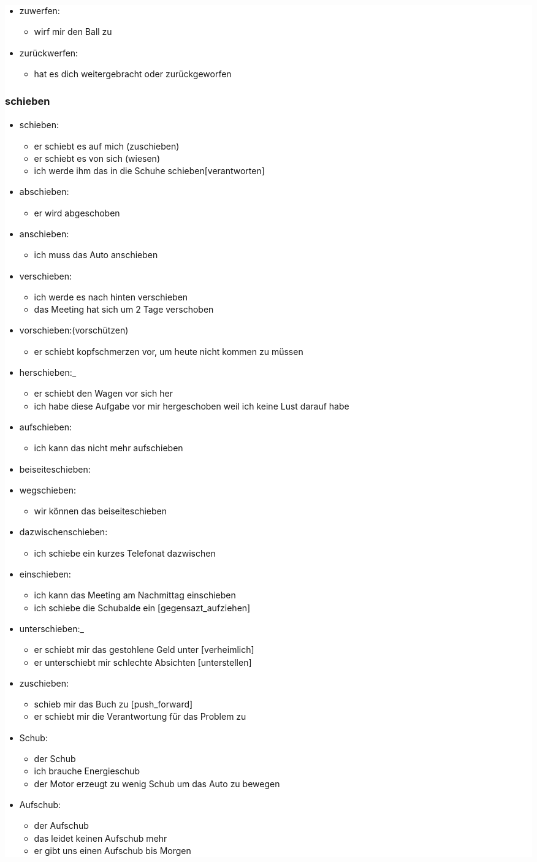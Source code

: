 - zuwerfen:
    - wirf mir den Ball zu

- zurückwerfen:
    - hat es dich weitergebracht oder zurückgeworfen 

### schieben 
- schieben:
    - er schiebt es auf mich (zuschieben)
    - er schiebt es von sich (wiesen)
    - ich werde ihm das in die Schuhe schieben[verantworten] 

- abschieben:
    - er wird abgeschoben 

- anschieben:   
    - ich muss das Auto anschieben 
    
- verschieben:
    - ich werde es nach hinten verschieben 
    - das Meeting hat sich um 2 Tage verschoben

- vorschieben:(vorschützen)
    - er schiebt kopfschmerzen vor, um heute nicht kommen zu müssen 

- herschieben:_
    - er schiebt den Wagen vor sich her
    - ich habe diese Aufgabe vor mir hergeschoben weil ich keine Lust darauf habe

- aufschieben:
    - ich kann das nicht mehr aufschieben 

- beiseiteschieben:
- wegschieben:
    - wir können das beiseiteschieben

- dazwischenschieben:
    - ich schiebe ein kurzes Telefonat dazwischen 

- einschieben:
    - ich kann das Meeting am Nachmittag einschieben 
    - ich schiebe die Schubalde ein [gegensazt_aufziehen] 

- unterschieben:_
    - er schiebt mir das gestohlene Geld unter [verheimlich]
    - er unterschiebt mir schlechte Absichten [unterstellen]

- zuschieben:
    - schieb mir das Buch zu [push_forward]
    - er schiebt mir die Verantwortung für das Problem zu

- Schub:
    - der Schub 
    - ich brauche Energieschub
    - der Motor erzeugt zu wenig Schub um das Auto zu bewegen 

- Aufschub:
    - der Aufschub 
    - das leidet keinen Aufschub mehr 
    - er gibt uns einen Aufschub bis Morgen 
